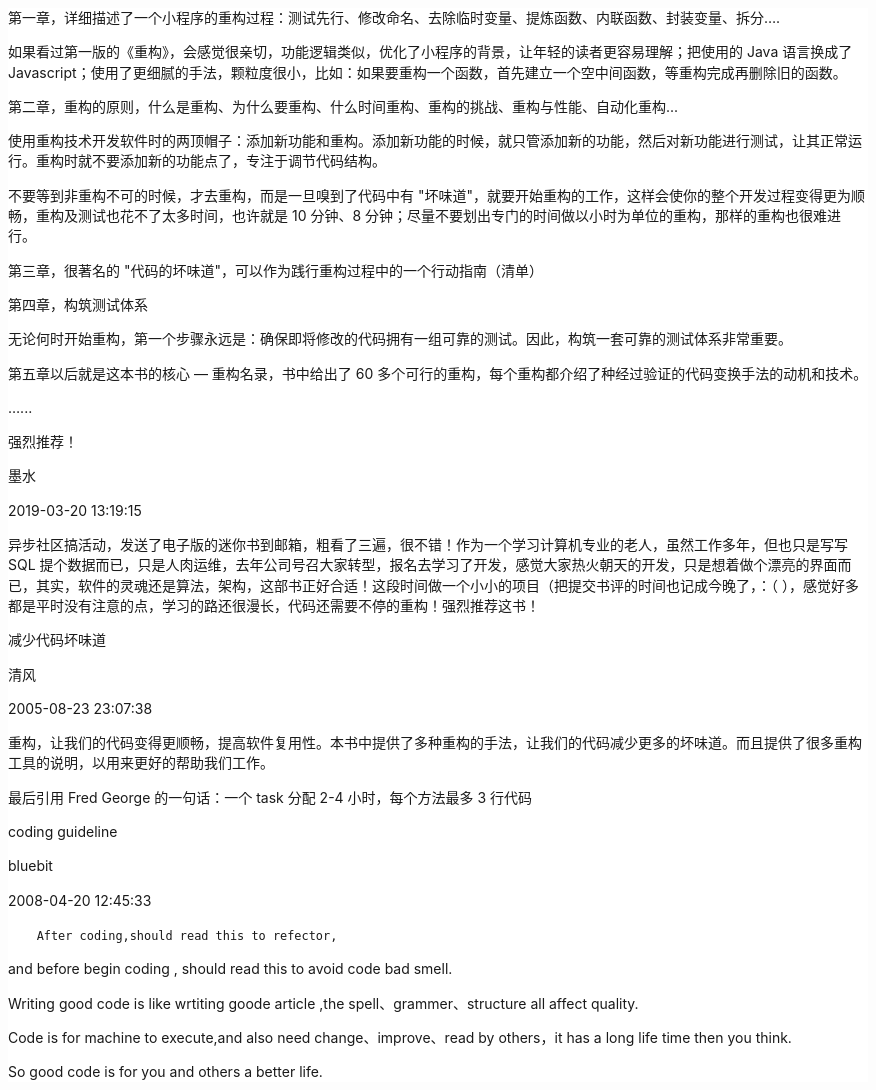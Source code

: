 第一章，详细描述了一个小程序的重构过程：测试先行、修改命名、去除临时变量、提炼函数、内联函数、封装变量、拆分….

如果看过第一版的《重构》，会感觉很亲切，功能逻辑类似，优化了小程序的背景，让年轻的读者更容易理解；把使用的 Java 语言换成了 Javascript；使用了更细腻的手法，颗粒度很小，比如：如果要重构一个函数，首先建立一个空中间函数，等重构完成再删除旧的函数。

第二章，重构的原则，什么是重构、为什么要重构、什么时间重构、重构的挑战、重构与性能、自动化重构...

使用重构技术开发软件时的两顶帽子：添加新功能和重构。添加新功能的时候，就只管添加新的功能，然后对新功能进行测试，让其正常运行。重构时就不要添加新的功能点了，专注于调节代码结构。

不要等到非重构不可的时候，才去重构，而是一旦嗅到了代码中有 "坏味道"，就要开始重构的工作，这样会使你的整个开发过程变得更为顺畅，重构及测试也花不了太多时间，也许就是 10 分钟、8 分钟；尽量不要划出专门的时间做以小时为单位的重构，那样的重构也很难进行。

第三章，很著名的 "代码的坏味道"，可以作为践行重构过程中的一个行动指南（清单）

第四章，构筑测试体系

无论何时开始重构，第一个步骤永远是：确保即将修改的代码拥有一组可靠的测试。因此，构筑一套可靠的测试体系非常重要。

第五章以后就是这本书的核心 — 重构名录，书中给出了 60 多个可行的重构，每个重构都介绍了种经过验证的代码变换手法的动机和技术。

…...

      

强烈推荐！

墨水

2019-03-20 13:19:15

        

异步社区搞活动，发送了电子版的迷你书到邮箱，粗看了三遍，很不错！作为一个学习计算机专业的老人，虽然工作多年，但也只是写写 SQL 提个数据而已，只是人肉运维，去年公司号召大家转型，报名去学习了开发，感觉大家热火朝天的开发，只是想着做个漂亮的界面而已，其实，软件的灵魂还是算法，架构，这部书正好合适！这段时间做一个小小的项目（把提交书评的时间也记成今晚了，：（  ），感觉好多都是平时没有注意的点，学习的路还很漫长，代码还需要不停的重构！强烈推荐这书！

      

减少代码坏味道

清风

2005-08-23 23:07:38

重构，让我们的代码变得更顺畅，提高软件复用性。本书中提供了多种重构的手法，让我们的代码减少更多的坏味道。而且提供了很多重构工具的说明，以用来更好的帮助我们工作。

最后引用 Fred George 的一句话：一个 task 分配 2-4 小时，每个方法最多 3 行代码

coding guideline

bluebit

2008-04-20 12:45:33

        After coding,should read this to refector,

and before begin coding , should read this to avoid code bad smell.

Writing good code is like wrtiting goode article ,the spell、grammer、structure all affect quality.

Code is for machine to execute,and also need change、improve、read by others，it has a long life time then you think.

So good code is for you and others a better life.

      